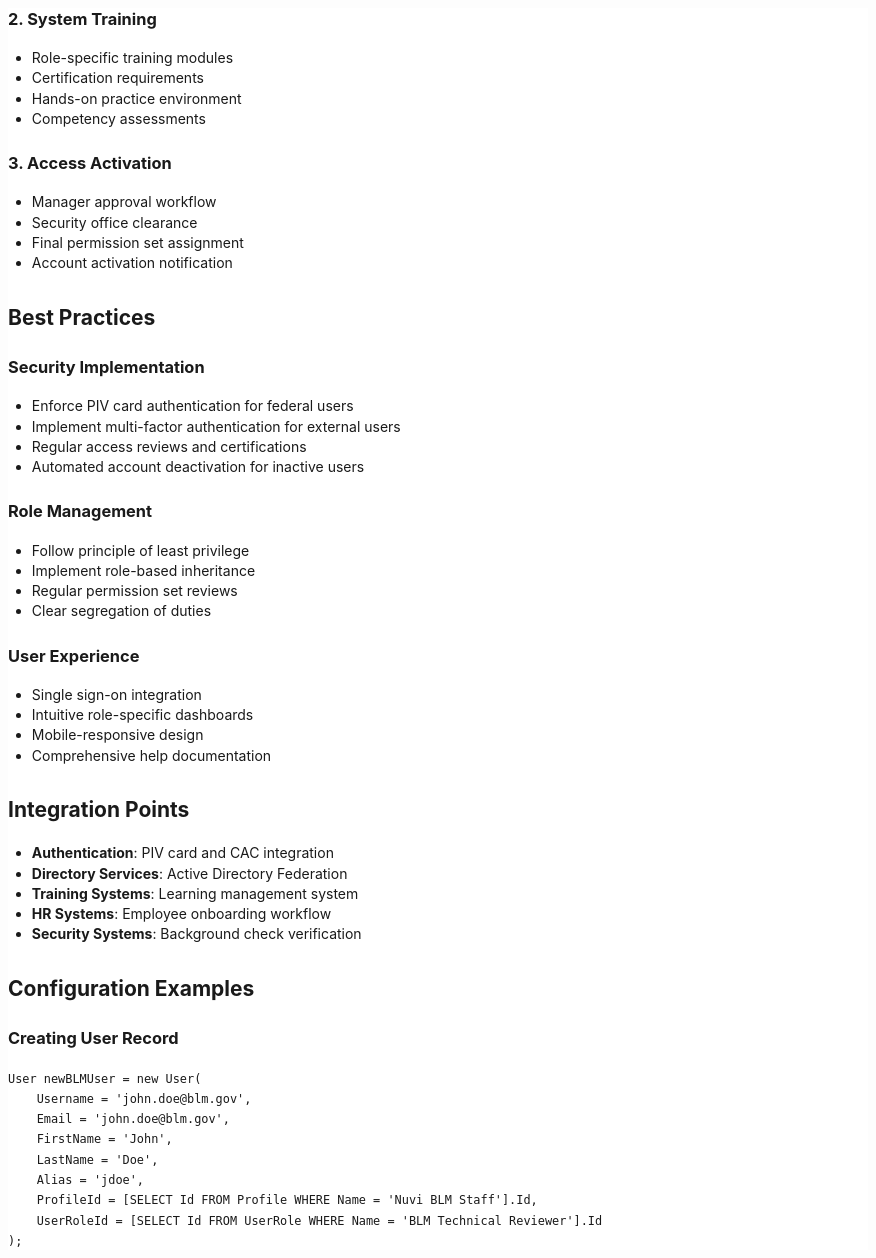 ### 2. System Training
- Role-specific training modules
- Certification requirements
- Hands-on practice environment
- Competency assessments

### 3. Access Activation
- Manager approval workflow
- Security office clearance
- Final permission set assignment
- Account activation notification

## Best Practices

### Security Implementation
- Enforce PIV card authentication for federal users
- Implement multi-factor authentication for external users
- Regular access reviews and certifications
- Automated account deactivation for inactive users

### Role Management
- Follow principle of least privilege
- Implement role-based inheritance
- Regular permission set reviews
- Clear segregation of duties

### User Experience
- Single sign-on integration
- Intuitive role-specific dashboards
- Mobile-responsive design
- Comprehensive help documentation

## Integration Points

- **Authentication**: PIV card and CAC integration
- **Directory Services**: Active Directory Federation
- **Training Systems**: Learning management system
- **HR Systems**: Employee onboarding workflow
- **Security Systems**: Background check verification

## Configuration Examples

### Creating User Record
```apex
User newBLMUser = new User(
    Username = 'john.doe@blm.gov',
    Email = 'john.doe@blm.gov',
    FirstName = 'John',
    LastName = 'Doe',
    Alias = 'jdoe',
    ProfileId = [SELECT Id FROM Profile WHERE Name = 'Nuvi BLM Staff'].Id,
    UserRoleId = [SELECT Id FROM UserRole WHERE Name = 'BLM Technical Reviewer'].Id
);
```
